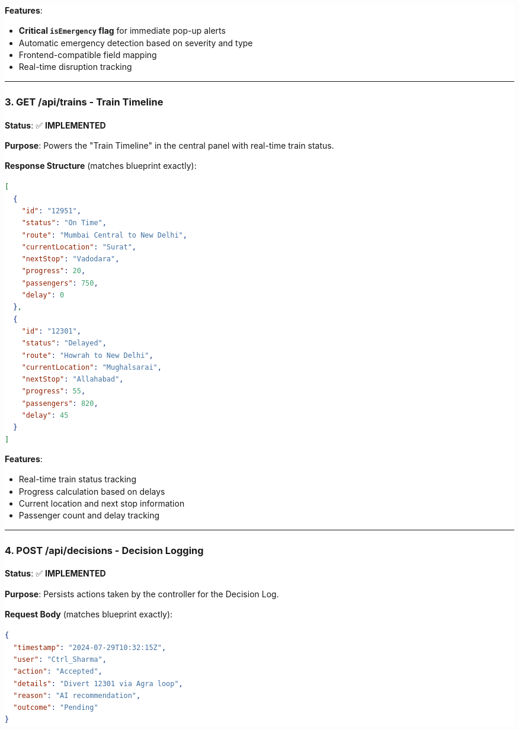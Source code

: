 **Features**:
- **Critical `isEmergency` flag** for immediate pop-up alerts
- Automatic emergency detection based on severity and type
- Frontend-compatible field mapping
- Real-time disruption tracking

---

### 3. **GET /api/trains** - Train Timeline
**Status**: ✅ **IMPLEMENTED**

**Purpose**: Powers the "Train Timeline" in the central panel with real-time train status.

**Response Structure** (matches blueprint exactly):
```json
[
  { 
    "id": "12951", 
    "status": "On Time", 
    "route": "Mumbai Central to New Delhi", 
    "currentLocation": "Surat", 
    "nextStop": "Vadodara", 
    "progress": 20, 
    "passengers": 750, 
    "delay": 0 
  },
  { 
    "id": "12301", 
    "status": "Delayed", 
    "route": "Howrah to New Delhi", 
    "currentLocation": "Mughalsarai", 
    "nextStop": "Allahabad", 
    "progress": 55, 
    "passengers": 820, 
    "delay": 45 
  }
]
```

**Features**:
- Real-time train status tracking
- Progress calculation based on delays
- Current location and next stop information
- Passenger count and delay tracking

---

### 4. **POST /api/decisions** - Decision Logging
**Status**: ✅ **IMPLEMENTED**

**Purpose**: Persists actions taken by the controller for the Decision Log.

**Request Body** (matches blueprint exactly):
```json
{
  "timestamp": "2024-07-29T10:32:15Z",
  "user": "Ctrl_Sharma",
  "action": "Accepted",
  "details": "Divert 12301 via Agra loop",
  "reason": "AI recommendation", 
  "outcome": "Pending" 
}
```

